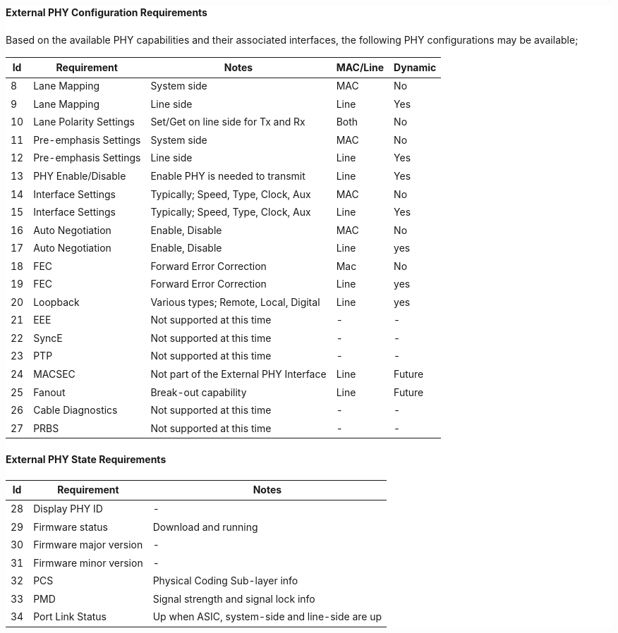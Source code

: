 #### External PHY Configuration Requirements
Based on the available PHY capabilities and their associated interfaces, the following PHY configurations may be available;

| Id | Requirement            | Notes                                  | MAC/Line | Dynamic |
|----|------------------------|----------------------------------------|----------|---------|
| 8  | Lane Mapping           | System side                            | MAC      | No      |
| 9  | Lane Mapping           | Line side                              | Line     | Yes     |
| 10 | Lane Polarity Settings | Set/Get on line side for Tx and Rx     | Both     | No      |
| 11 | Pre-emphasis Settings  | System side                            | MAC      | No      |
| 12 | Pre-emphasis Settings  | Line side                              | Line     | Yes     |
| 13 | PHY Enable/Disable     | Enable PHY is needed to transmit       | Line     | Yes     |
| 14 | Interface Settings     | Typically;  Speed, Type, Clock, Aux    | MAC      | No      |
| 15 | Interface Settings     | Typically;  Speed, Type, Clock, Aux    | Line     | Yes     |
| 16 | Auto Negotiation       | Enable, Disable                        | MAC      | No      |
| 17 | Auto Negotiation       | Enable, Disable                        | Line     | yes     |
| 18 | FEC                    | Forward Error Correction               | Mac      | No      |
| 19 | FEC                    | Forward Error Correction               | Line     | yes     |
| 20 | Loopback               | Various types; Remote, Local, Digital  | Line     | yes     |
| 21 | EEE                    | Not supported at this time             | -        | -       |
| 22 | SyncE                  | Not supported at this time             | -        | -       |
| 23 | PTP                    | Not supported at this time             | -        | -       |
| 24 | MACSEC                 | Not part of the External PHY Interface | Line     | Future  |
| 25 | Fanout                 | Break-out capability                   | Line     | Future  |
| 26 | Cable Diagnostics      | Not supported at this time             | -        | -       |
| 27 | PRBS                   | Not supported at this time             | -        | -       |

#### External PHY State Requirements

| Id | Requirement            | Notes                                          |
|----|------------------------|------------------------------------------------|
| 28 | Display PHY ID         | -                                              |
| 29 | Firmware status        | Download and running                           |
| 30 | Firmware major version | -                                              |
| 31 | Firmware minor version | -                                              |
| 32 | PCS                    | Physical Coding Sub-layer info                 |
| 33 | PMD                    | Signal strength and signal lock info           |
| 34 | Port Link Status       | Up when ASIC, system-side and line-side are up |
